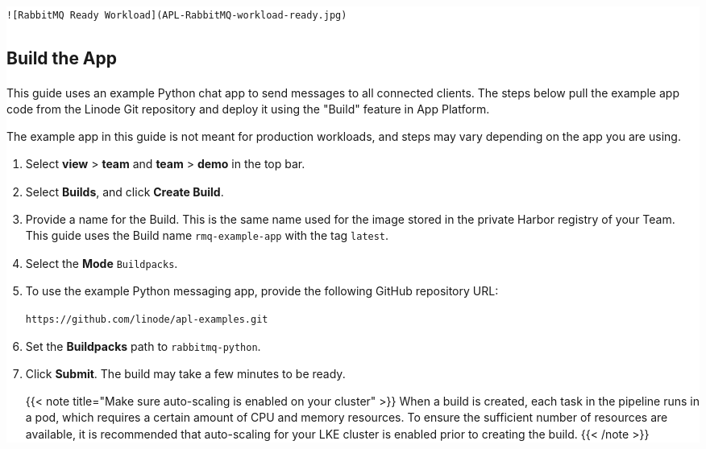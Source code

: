     ![RabbitMQ Ready Workload](APL-RabbitMQ-workload-ready.jpg)

## Build the App

This guide uses an example Python chat app to send messages to all connected clients. The steps below pull the example app code from the Linode Git repository and deploy it using the "Build" feature in App Platform.

The example app in this guide is not meant for production workloads, and steps may vary depending on the app you are using.

1.  Select **view** > **team** and **team** > **demo** in the top bar.

1.  Select **Builds**, and click **Create Build**.

1.  Provide a name for the Build. This is the same name used for the image stored in the private Harbor registry of your Team. This guide uses the Build name `rmq-example-app` with the tag `latest`.

1.  Select the **Mode** `Buildpacks`.

1.  To use the example Python messaging app, provide the following GitHub repository URL:

    ```command
    https://github.com/linode/apl-examples.git
    ```

1.  Set the **Buildpacks** path to `rabbitmq-python`.

1.  Click **Submit**. The build may take a few minutes to be ready.

    {{< note title="Make sure auto-scaling is enabled on your cluster" >}}
    When a build is created, each task in the pipeline runs in a pod, which requires a certain amount of CPU and memory resources. To ensure the sufficient number of resources are available, it is recommended that auto-scaling for your LKE cluster is enabled prior to creating the build.
    {{< /note >}}
